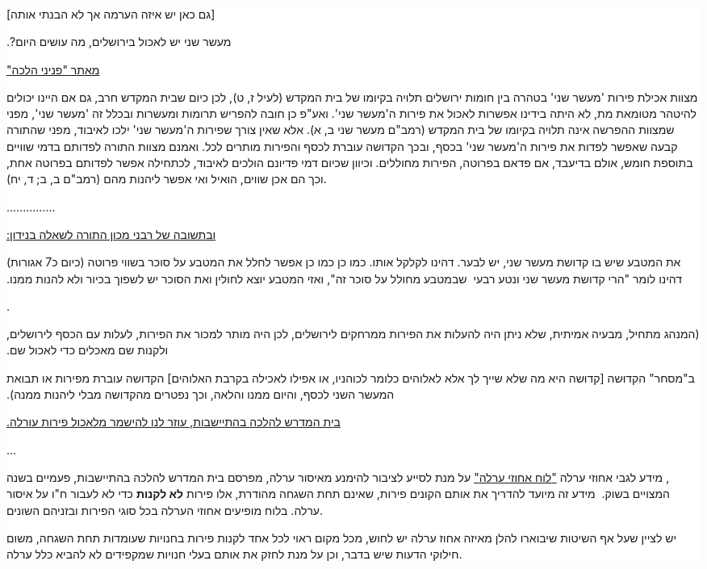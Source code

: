 <span dir="rtl">\[גם כאן יש איזה הערמה אך לא הבנתי אותה\]</span>

<span dir="rtl">מעשר שני יש לאכול בירושלים, מה עושים היום?.</span>

<span dir="rtl"><u>מאתר "פניני הלכה"</u></span>

<span dir="rtl">מצוות אכילת פירות 'מעשר שני' בטהרה בין חומות ירושלים
תלויה בקיומו של בית המקדש (לעיל ז, ט), לכן כיום שבית המקדש חרב, גם אם
היינו יכולים להיטהר מטומאת מת, לא היתה בידינו אפשרות לאכול את פירות
ה'מעשר שני'. ואע"פ כן חובה להפריש תרומות ומעשרות ובכלל זה 'מעשר שני',
מפני שמצוות ההפרשה אינה תלויה בקיומו של בית המקדש (רמב"ם מעשר שני ב, א).
אלא שאין צורך שפירות ה'מעשר שני' ילכו לאיבוד, מפני שהתורה קבעה שאפשר
לפדות את פירות ה'מעשר שני' בכסף, ובכך הקדושה עוברת לכסף והפירות מותרים
לכל. ואמנם מצוות התורה לפדותם בדמי שוויים בתוספת חומש, אולם בדיעבד, אם
פדאם בפרוטה, הפירות מחוללים. וכיוון שכיום דמי פדיונם הולכים לאיבוד,
לכתחילה אפשר לפדותם בפרוטה אחת, וכך הם אכן שווים, הואיל ואי אפשר ליהנות
מהם (רמב"ם ב, ב; ד, יח)</span>.

<span dir="rtl">...............</span>

<span dir="rtl"><u>ובתשובה של רבני מכון התורה לשאלה בנידון:</u></span>

<span dir="rtl">את המטבע שיש בו קדושת מעשר שני, יש לבער. דהינו לקלקל
אותו. כמו כן כמו כן אפשר לחלל את המטבע על סוכר בשווי פרוטה (כיום כ7
אגורות) דהינו לומר "הרי קדושת מעשר שני ונטע רבעי  שבמטבע מחולל על סוכר
זה", ואזי המטבע יוצא לחולין ואת הסוכר יש לשפוך בכיור ולא להנות
ממנו.</span>

.

<span dir="rtl">(המנהג מתחיל, מבעיה אמיתית, שלא ניתן היה להעלות את
הפירות ממרחקים לירושלים, לכן היה מותר למכור את הפירות, לעלות עם הכסף
לירושלים, ולקנות שם מאכלים כדי לאכול שם.</span>

<span dir="rtl">ב"מסחר" הקדוּשה \[קדוּשה היא מה שלא שייך לך אלא לאלוהים
כלומר לכוהניו, או אפילו לאכילה בקרבת האלוהים\] הקדושה עוברת מפירות או
תבואת המעשר השני לכסף, והיום ממנו והלאה, וכך נפטרים מהקדושה מבלי ליהנות
ממנה).</span>

<span dir="rtl"><u>בית המדרש להלכה בהתיישבות, עוזר לנו להישמר מלאכול
פירות עורלה.</u></span>

<span dir="rtl">...</span>

<span dir="rtl">על מנת לסייע לציבור להימנע מאיסור ערלה, מפרסם בית המדרש
להלכה בהתיישבות, פעמיים בשנה</span> ["<span dir="rtl">לוח אחוזי
ערלה</span>"](https://bhl.org.il/%d7%9c%d7%95%d7%97-%d7%90%d7%97%d7%95%d7%96%d7%99-%d7%a2%d7%a8%d7%9c%d7%94/)
<span dir="rtl">, מידע לגבי אחוזי ערלה המצויים בשוק.  מידע זה מיועד
להדריך את אותם הקונים פירות, שאינם תחת השגחה מהודרת, אלו פירות **לא
לקנות** כדי לא לעבור ח"ו על איסור ערלה. בלוח מופיעים אחוזי הערלה בכל
סוגי הפירות ובזניהם השונים</span>.

<span dir="rtl">יש לציין שעל אף השיטות שיבוארו להלן מאיזה אחוז ערלה יש
לחוש, מכל מקום ראוי לכל אחד לקנות פירות בחנויות שעומדות תחת השגחה, משום
חילוקי הדעות שיש בדבר, וכן על מנת לחזק את אותם בעלי חנויות שמקפידים לא
להביא כלל ערלה</span>.
